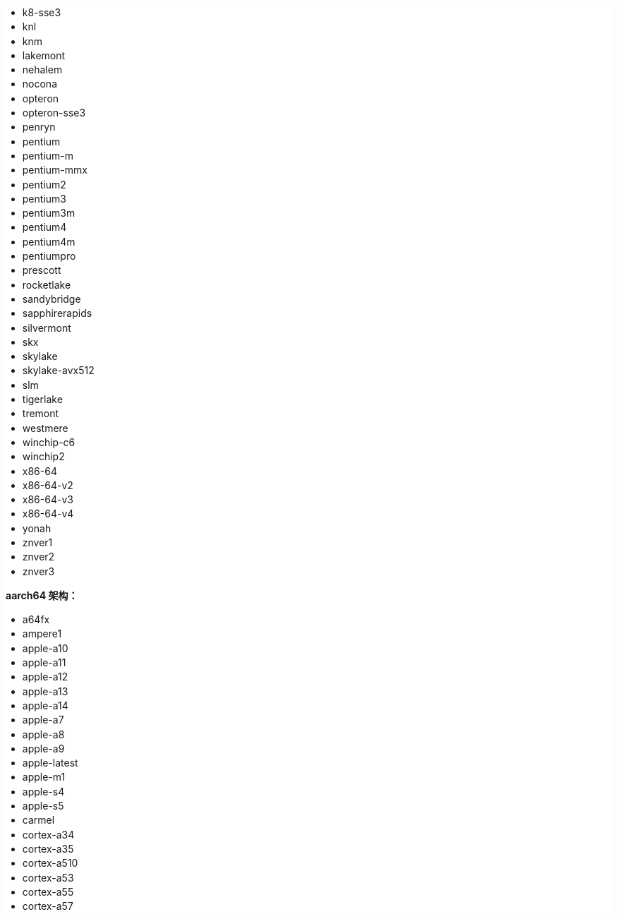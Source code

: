 - k8-sse3
- knl
- knm
- lakemont
- nehalem
- nocona
- opteron
- opteron-sse3
- penryn
- pentium
- pentium-m
- pentium-mmx
- pentium2
- pentium3
- pentium3m
- pentium4
- pentium4m
- pentiumpro
- prescott
- rocketlake
- sandybridge
- sapphirerapids
- silvermont
- skx
- skylake
- skylake-avx512
- slm
- tigerlake
- tremont
- westmere
- winchip-c6
- winchip2
- x86-64
- x86-64-v2
- x86-64-v3
- x86-64-v4
- yonah
- znver1
- znver2
- znver3

**aarch64 架构：**

- a64fx
- ampere1
- apple-a10
- apple-a11
- apple-a12
- apple-a13
- apple-a14
- apple-a7
- apple-a8
- apple-a9
- apple-latest
- apple-m1
- apple-s4
- apple-s5
- carmel
- cortex-a34
- cortex-a35
- cortex-a510
- cortex-a53
- cortex-a55
- cortex-a57